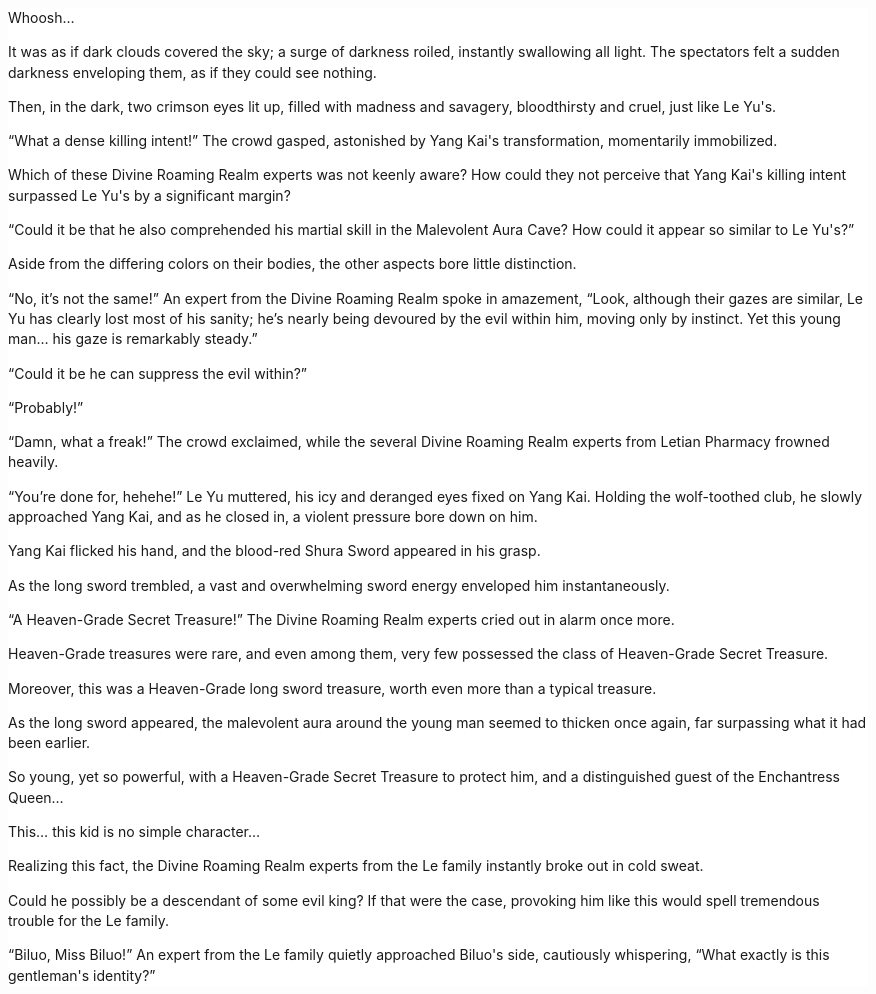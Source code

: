 Whoosh…

It was as if dark clouds covered the sky; a surge of darkness roiled, instantly swallowing all light. The spectators felt a sudden darkness enveloping them, as if they could see nothing.

Then, in the dark, two crimson eyes lit up, filled with madness and savagery, bloodthirsty and cruel, just like Le Yu's.

“What a dense killing intent!” The crowd gasped, astonished by Yang Kai's transformation, momentarily immobilized.

Which of these Divine Roaming Realm experts was not keenly aware? How could they not perceive that Yang Kai's killing intent surpassed Le Yu's by a significant margin?

“Could it be that he also comprehended his martial skill in the Malevolent Aura Cave? How could it appear so similar to Le Yu's?” 

Aside from the differing colors on their bodies, the other aspects bore little distinction.

“No, it’s not the same!” An expert from the Divine Roaming Realm spoke in amazement, “Look, although their gazes are similar, Le Yu has clearly lost most of his sanity; he’s nearly being devoured by the evil within him, moving only by instinct. Yet this young man… his gaze is remarkably steady.”

“Could it be he can suppress the evil within?” 

“Probably!” 

“Damn, what a freak!” The crowd exclaimed, while the several Divine Roaming Realm experts from Letian Pharmacy frowned heavily.

“You’re done for, hehehe!” Le Yu muttered, his icy and deranged eyes fixed on Yang Kai. Holding the wolf-toothed club, he slowly approached Yang Kai, and as he closed in, a violent pressure bore down on him.

Yang Kai flicked his hand, and the blood-red Shura Sword appeared in his grasp.

As the long sword trembled, a vast and overwhelming sword energy enveloped him instantaneously.

“A Heaven-Grade Secret Treasure!” The Divine Roaming Realm experts cried out in alarm once more.

Heaven-Grade treasures were rare, and even among them, very few possessed the class of Heaven-Grade Secret Treasure.

Moreover, this was a Heaven-Grade long sword treasure, worth even more than a typical treasure.

As the long sword appeared, the malevolent aura around the young man seemed to thicken once again, far surpassing what it had been earlier.

So young, yet so powerful, with a Heaven-Grade Secret Treasure to protect him, and a distinguished guest of the Enchantress Queen…

This… this kid is no simple character…

Realizing this fact, the Divine Roaming Realm experts from the Le family instantly broke out in cold sweat.

Could he possibly be a descendant of some evil king? If that were the case, provoking him like this would spell tremendous trouble for the Le family.

“Biluo, Miss Biluo!” An expert from the Le family quietly approached Biluo's side, cautiously whispering, “What exactly is this gentleman's identity?” 
